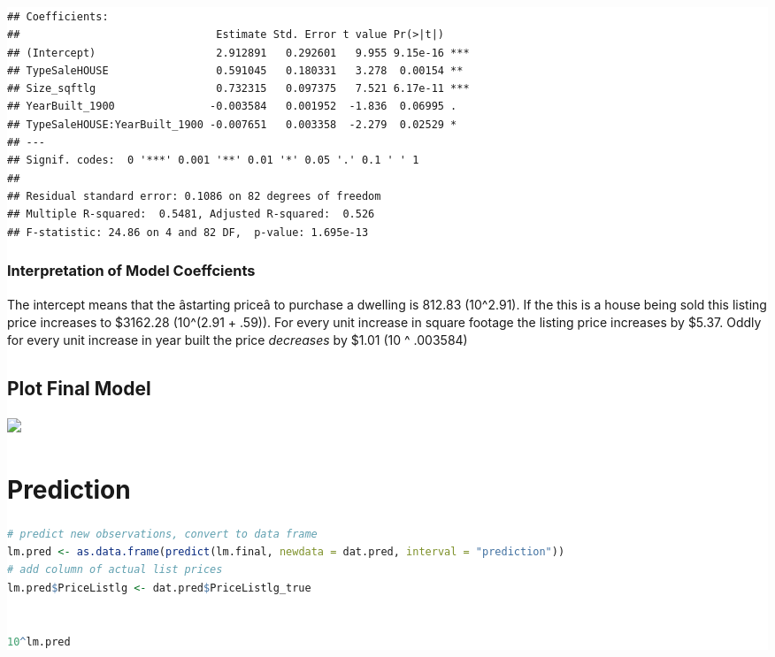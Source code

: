     ## Coefficients:
    ##                               Estimate Std. Error t value Pr(>|t|)    
    ## (Intercept)                   2.912891   0.292601   9.955 9.15e-16 ***
    ## TypeSaleHOUSE                 0.591045   0.180331   3.278  0.00154 ** 
    ## Size_sqftlg                   0.732315   0.097375   7.521 6.17e-11 ***
    ## YearBuilt_1900               -0.003584   0.001952  -1.836  0.06995 .  
    ## TypeSaleHOUSE:YearBuilt_1900 -0.007651   0.003358  -2.279  0.02529 *  
    ## ---
    ## Signif. codes:  0 '***' 0.001 '**' 0.01 '*' 0.05 '.' 0.1 ' ' 1
    ## 
    ## Residual standard error: 0.1086 on 82 degrees of freedom
    ## Multiple R-squared:  0.5481, Adjusted R-squared:  0.526 
    ## F-statistic: 24.86 on 4 and 82 DF,  p-value: 1.695e-13

### Interpretation of Model Coeffcients

The intercept means that the âstarting priceâ to purchase a dwelling is
812.83 (10^2.91). If the this is a house being sold this listing price
increases to $3162.28 (10^(2.91 + .59)). For every unit increase in
square footage the listing price increases by $5.37. Oddly for every
unit increase in year built the price *decreases* by $1.01 (10 ^
.003584)

## Plot Final Model

![](Albuquerque-Home-Prices_files/figure-gfm/unnamed-chunk-28-1.png)

# Prediction

``` r
# predict new observations, convert to data frame
lm.pred <- as.data.frame(predict(lm.final, newdata = dat.pred, interval = "prediction"))
# add column of actual list prices
lm.pred$PriceListlg <- dat.pred$PriceListlg_true


10^lm.pred
```
